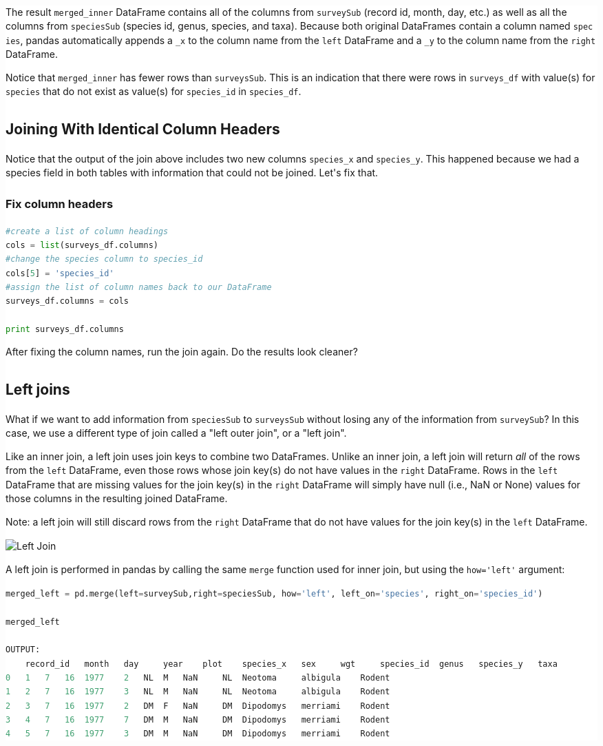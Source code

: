 The result `merged_inner` DataFrame contains all of the columns from `surveySub`
(record id, month, day, etc.) as well as all the columns from `speciesSub`
(species id, genus, species, and taxa). Because both original DataFrames contain
a column named `species`, pandas automatically appends a `_x` to the column name
from the `left` DataFrame and a `_y` to the column name from the `right`
DataFrame.

Notice that `merged_inner` has fewer rows than `surveysSub`. This is an
indication that there were rows in `surveys_df` with value(s) for `species` that
do not exist as value(s) for `species_id` in `species_df`.

## Joining With Identical Column Headers
Notice that the output of the join above includes two new columns `species_x` and
 `species_y`. This happened because we had a species field in both tables with
 information that could not be joined. Let's fix that.

### Fix column headers

~~~python
#create a list of column headings
cols = list(surveys_df.columns)
#change the species column to species_id
cols[5] = 'species_id'
#assign the list of column names back to our DataFrame
surveys_df.columns = cols

print surveys_df.columns
~~~

After fixing the column names, run the join again. Do the results look cleaner?

## Left joins

What if we want to add information from `speciesSub` to `surveysSub` without
losing any of the information from `surveySub`? In this case, we use a different
type of join called a "left outer join", or a "left join".

Like an inner join, a left join uses join keys to combine two DataFrames. Unlike
an inner join, a left join will return *all* of the rows from the `left`
DataFrame, even those rows whose join key(s) do not have values in the `right`
DataFrame.  Rows in the `left` DataFrame that are missing values for the join
key(s) in the `right` DataFrame will simply have null (i.e., NaN or None) values
for those columns in the resulting joined DataFrame.

Note: a left join will still discard rows from the `right` DataFrame that do not
have values for the join key(s) in the `left` DataFrame.

![Left Join](http://blog.codinghorror.com/content/images/uploads/2007/10/6a0120a85dcdae970b01287770273e970c-pi.png)

A left join is performed in pandas by calling the same `merge` function used for
inner join, but using the `how='left'` argument:

~~~python
merged_left = pd.merge(left=surveySub,right=speciesSub, how='left', left_on='species', right_on='species_id')

merged_left

OUTPUT:
 	record_id 	month 	day 	year 	plot 	species_x 	sex 	wgt 	species_id 	genus 	species_y 	taxa
0 	1 	7 	16 	1977 	2 	NL 	M 	NaN 	NL 	Neotoma 	albigula 	Rodent
1 	2 	7 	16 	1977 	3 	NL 	M 	NaN 	NL 	Neotoma 	albigula 	Rodent
2 	3 	7 	16 	1977 	2 	DM 	F 	NaN 	DM 	Dipodomys 	merriami 	Rodent
3 	4 	7 	16 	1977 	7 	DM 	M 	NaN 	DM 	Dipodomys 	merriami 	Rodent
4 	5 	7 	16 	1977 	3 	DM 	M 	NaN 	DM 	Dipodomys 	merriami 	Rodent
~~~